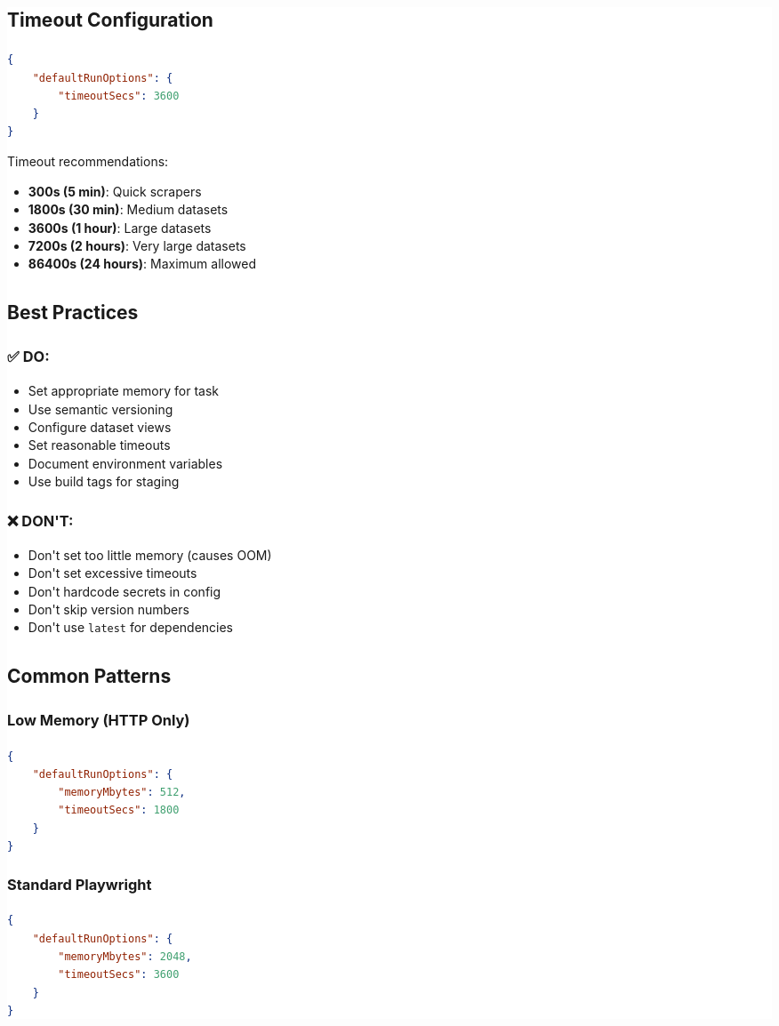 ## Timeout Configuration

```json
{
    "defaultRunOptions": {
        "timeoutSecs": 3600
    }
}
```

Timeout recommendations:
- **300s (5 min)**: Quick scrapers
- **1800s (30 min)**: Medium datasets
- **3600s (1 hour)**: Large datasets
- **7200s (2 hours)**: Very large datasets
- **86400s (24 hours)**: Maximum allowed

## Best Practices

### ✅ DO:
- Set appropriate memory for task
- Use semantic versioning
- Configure dataset views
- Set reasonable timeouts
- Document environment variables
- Use build tags for staging

### ❌ DON'T:
- Don't set too little memory (causes OOM)
- Don't set excessive timeouts
- Don't hardcode secrets in config
- Don't skip version numbers
- Don't use `latest` for dependencies

## Common Patterns

### Low Memory (HTTP Only)

```json
{
    "defaultRunOptions": {
        "memoryMbytes": 512,
        "timeoutSecs": 1800
    }
}
```

### Standard Playwright

```json
{
    "defaultRunOptions": {
        "memoryMbytes": 2048,
        "timeoutSecs": 3600
    }
}
```
